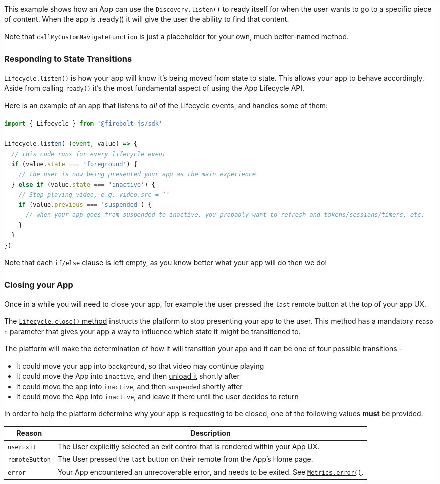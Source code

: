 This example shows how an App can use the `Discovery.listen()` to ready itself for when the user wants to go to a specific piece of content. When the app is .ready() it will give the user the ability to find that content. 

Note that `callMyCustomNavigateFunction` is just a placeholder for your own, much better-named method.

### Responding to State Transitions

`Lifecycle.listen()` is how your app will know it’s being moved from state to state. This allows your app to behave accordingly. Aside from calling `ready()` it’s the most fundamental aspect of using the App Lifecycle API.

Here is an example of an app that listens to *all* of the Lifecycle events, and handles some of them:

```javascript
import { Lifecycle } from '@firebolt-js/sdk'
​
Lifecycle.listen( (event, value) => {
  // this code runs for every lifecycle event
  if (value.state === 'foreground') {  
    // the user is now being presented your app as the main experience
  } else if (value.state === 'inactive') {  
    // Stop playing video, e.g. video.src = ‘’
    if (value.previous === 'suspended') {
      // when your app goes from suspended to inactive, you probably want to refresh and tokens/sessions/timers, etc.
    }
  }
})
```

Note that each `if/else` clause is left empty, as you know better what your app will do then we do!

### Closing your App
Once in a while you will need to close your app, for example the user pressed the `last` remote button at the top of your app UX.

The [`Lifecycle.close()` method](/api/lifecycle/#close) instructs the platform to stop presenting your app to the user. This method has a mandatory `reason` parameter that gives your app a way to influence which state it might be transitioned to.

The platform will make the determination of how it will transition your app and it can be one of four possible transitions – 

- It could move your app into `background`, so that video may continue playing
- It could move the App into `inactive`, and then [unload it](#unloading-your-app) shortly after
- It could move the app into `inactive`, and then `suspended` shortly after
- It could move the App into `inactive`, and leave it there until the user decides to return

In order to help the platform determine why your app is requesting to be closed, one of the following values **must** be provided:

| Reason | Description |
| ------ | ----------- |
| `userExit` | The User explicitly selected an exit control that is rendered within your App UX. |
| `remoteButton` | The User pressed the `last` button on their remote from the App’s Home page. |
| `error` | Your App encountered an unrecoverable error, and needs to be exited. See [`Metrics.error()`](/api/metrics/#error). |

